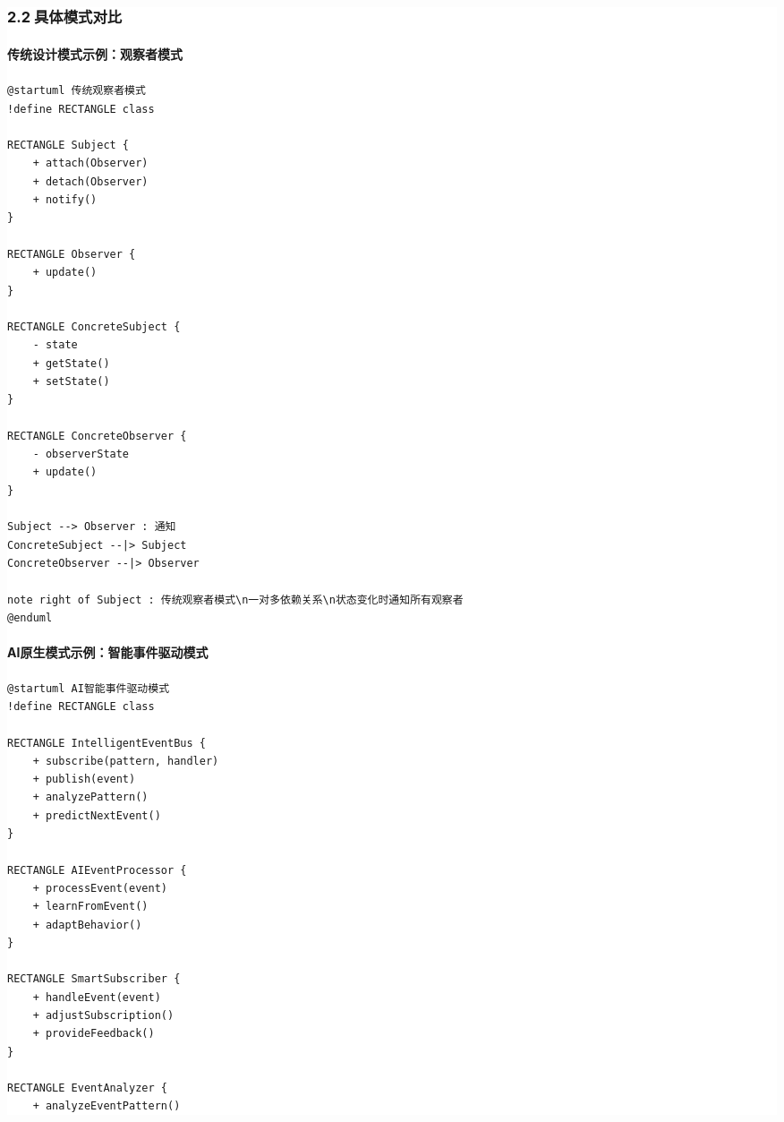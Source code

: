 ### 2.2 具体模式对比

#### 传统设计模式示例：观察者模式

```plantuml
@startuml 传统观察者模式
!define RECTANGLE class

RECTANGLE Subject {
    + attach(Observer)
    + detach(Observer)
    + notify()
}

RECTANGLE Observer {
    + update()
}

RECTANGLE ConcreteSubject {
    - state
    + getState()
    + setState()
}

RECTANGLE ConcreteObserver {
    - observerState
    + update()
}

Subject --> Observer : 通知
ConcreteSubject --|> Subject
ConcreteObserver --|> Observer

note right of Subject : 传统观察者模式\n一对多依赖关系\n状态变化时通知所有观察者
@enduml
```

#### AI原生模式示例：智能事件驱动模式

```plantuml
@startuml AI智能事件驱动模式
!define RECTANGLE class

RECTANGLE IntelligentEventBus {
    + subscribe(pattern, handler)
    + publish(event)
    + analyzePattern()
    + predictNextEvent()
}

RECTANGLE AIEventProcessor {
    + processEvent(event)
    + learnFromEvent()
    + adaptBehavior()
}

RECTANGLE SmartSubscriber {
    + handleEvent(event)
    + adjustSubscription()
    + provideFeedback()
}

RECTANGLE EventAnalyzer {
    + analyzeEventPattern()
```